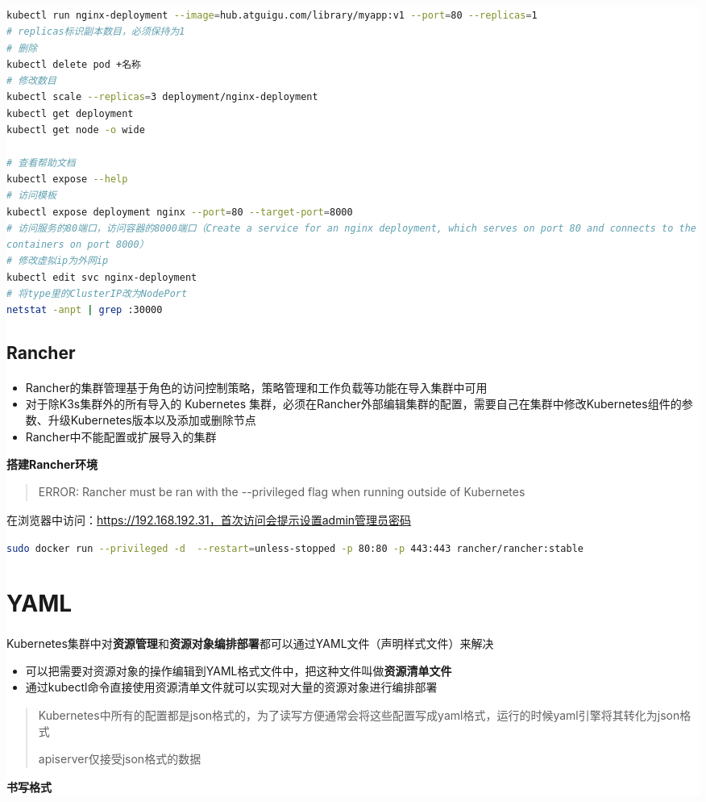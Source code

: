 ```bash
kubectl run nginx-deployment --image=hub.atguigu.com/library/myapp:v1 --port=80 --replicas=1
# replicas标识副本数目，必须保持为1
# 删除
kubectl delete pod +名称
# 修改数目
kubectl scale --replicas=3 deployment/nginx-deployment
kubectl get deployment
kubectl get node -o wide

# 查看帮助文档
kubectl expose --help
# 访问模板
kubectl expose deployment nginx --port=80 --target-port=8000
# 访问服务的80端口，访问容器的8000端口（Create a service for an nginx deployment, which serves on port 80 and connects to the containers on port 8000）
# 修改虚拟ip为外网ip
kubectl edit svc nginx-deployment
# 将type里的ClusterIP改为NodePort
netstat -anpt | grep :30000
```

## Rancher

- Rancher的集群管理基于角色的访问控制策略，策略管理和工作负载等功能在导入集群中可用
- 对于除K3s集群外的所有导入的 Kubernetes 集群，必须在Rancher外部编辑集群的配置，需要自己在集群中修改Kubernetes组件的参数、升级Kubernetes版本以及添加或删除节点
- Rancher中不能配置或扩展导入的集群

**搭建Rancher环境**

> ERROR: Rancher must be ran with the --privileged flag when running outside of Kubernetes

在浏览器中访问：https://192.168.192.31，首次访问会提示设置admin管理员密码

```bash
sudo docker run --privileged -d  --restart=unless-stopped -p 80:80 -p 443:443 rancher/rancher:stable
```



# YAML

Kubernetes集群中对**资源管理**和**资源对象编排部署**都可以通过YAML文件（声明样式文件）来解决

- 可以把需要对资源对象的操作编辑到YAML格式文件中，把这种文件叫做**资源清单文件**
- 通过kubectl命令直接使用资源清单文件就可以实现对大量的资源对象进行编排部署

> Kubernetes中所有的配置都是json格式的，为了读写方便通常会将这些配置写成yaml格式，运行的时候yaml引擎将其转化为json格式
>
> apiserver仅接受json格式的数据

**书写格式**
